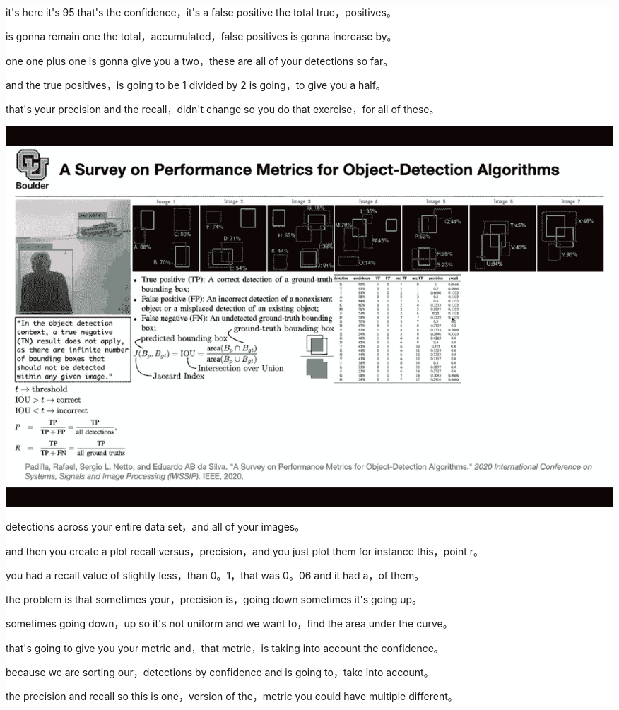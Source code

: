 it's here it's 95 that's the confidence，it's a false positive the total true，positives。

is gonna remain one the total，accumulated，false positives is gonna increase by。

one one plus one is gonna give you a two，these are all of your detections so far。

and the true positives，is going to be 1 divided by 2 is going，to give you a half。

that's your precision and the recall，didn't change so you do that exercise，for all of these。



![](img/0455a8cc7771a0f0f9d00e8c4d9d662a_37.png)

detections across your entire data set，and all of your images。

and then you create a plot recall versus，precision，and you just plot them for instance this，point r。

you had a recall value of slightly less，than 0。1，that was 0。06 and it had a，of them。

the problem is that sometimes your，precision is，going down sometimes it's going up。

sometimes going down，up so it's not uniform and we want to，find the area under the curve。

that's going to give you your metric and，that metric，is taking into account the confidence。

because we are sorting our，detections by confidence and is going to，take into account。

the precision and recall so this is one，version of the，metric you could have multiple different。

